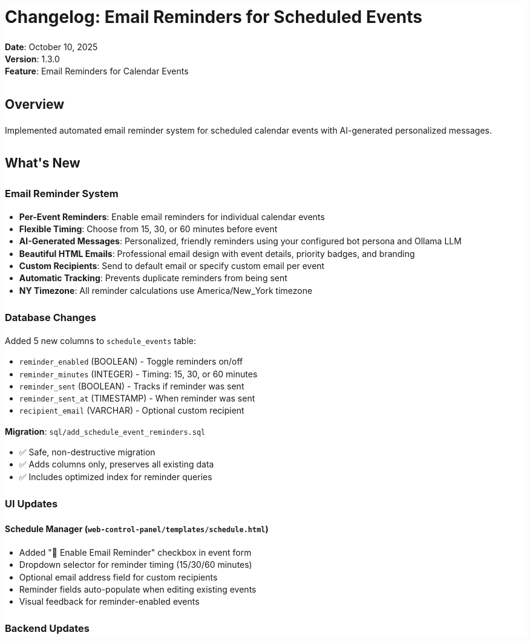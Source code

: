 # Changelog: Email Reminders for Scheduled Events

**Date**: October 10, 2025  
**Version**: 1.3.0  
**Feature**: Email Reminders for Calendar Events

## Overview

Implemented automated email reminder system for scheduled calendar events with AI-generated personalized messages.

## What's New

### Email Reminder System
- **Per-Event Reminders**: Enable email reminders for individual calendar events
- **Flexible Timing**: Choose from 15, 30, or 60 minutes before event
- **AI-Generated Messages**: Personalized, friendly reminders using your configured bot persona and Ollama LLM
- **Beautiful HTML Emails**: Professional email design with event details, priority badges, and branding
- **Custom Recipients**: Send to default email or specify custom email per event
- **Automatic Tracking**: Prevents duplicate reminders from being sent
- **NY Timezone**: All reminder calculations use America/New_York timezone

### Database Changes
Added 5 new columns to `schedule_events` table:
- `reminder_enabled` (BOOLEAN) - Toggle reminders on/off
- `reminder_minutes` (INTEGER) - Timing: 15, 30, or 60 minutes
- `reminder_sent` (BOOLEAN) - Tracks if reminder was sent
- `reminder_sent_at` (TIMESTAMP) - When reminder was sent
- `recipient_email` (VARCHAR) - Optional custom recipient

**Migration**: `sql/add_schedule_event_reminders.sql`
- ✅ Safe, non-destructive migration
- ✅ Adds columns only, preserves all existing data
- ✅ Includes optimized index for reminder queries

### UI Updates

#### Schedule Manager (`web-control-panel/templates/schedule.html`)
- Added "📧 Enable Email Reminder" checkbox in event form
- Dropdown selector for reminder timing (15/30/60 minutes)
- Optional email address field for custom recipients
- Reminder fields auto-populate when editing existing events
- Visual feedback for reminder-enabled events

### Backend Updates

